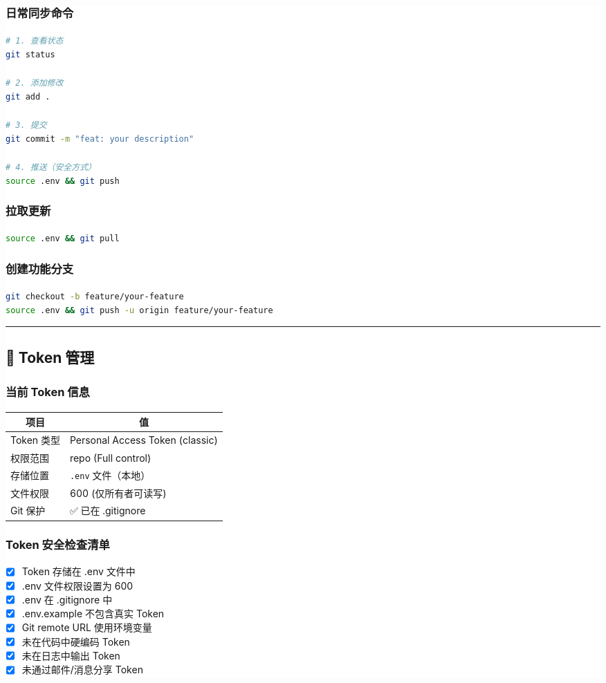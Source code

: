 ### 日常同步命令

```bash
# 1. 查看状态
git status

# 2. 添加修改
git add .

# 3. 提交
git commit -m "feat: your description"

# 4. 推送（安全方式）
source .env && git push
```

### 拉取更新

```bash
source .env && git pull
```

### 创建功能分支

```bash
git checkout -b feature/your-feature
source .env && git push -u origin feature/your-feature
```

---

## 🔐 Token 管理

### 当前 Token 信息

| 项目 | 值 |
|------|-----|
| Token 类型 | Personal Access Token (classic) |
| 权限范围 | repo (Full control) |
| 存储位置 | `.env` 文件（本地） |
| 文件权限 | 600 (仅所有者可读写) |
| Git 保护 | ✅ 已在 .gitignore |

### Token 安全检查清单

- [x] Token 存储在 .env 文件中
- [x] .env 文件权限设置为 600
- [x] .env 在 .gitignore 中
- [x] .env.example 不包含真实 Token
- [x] Git remote URL 使用环境变量
- [x] 未在代码中硬编码 Token
- [x] 未在日志中输出 Token
- [x] 未通过邮件/消息分享 Token
